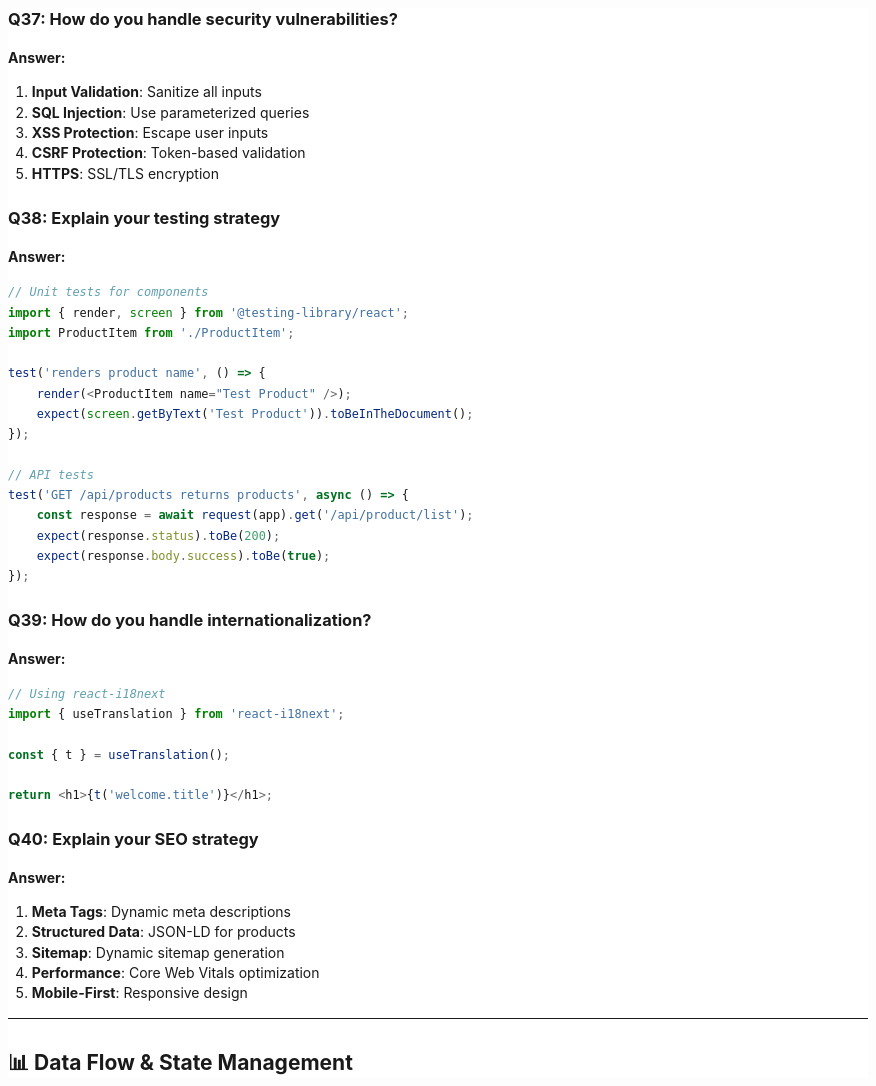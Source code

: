 ### **Q37: How do you handle security vulnerabilities?**
**Answer:**
1. **Input Validation**: Sanitize all inputs
2. **SQL Injection**: Use parameterized queries
3. **XSS Protection**: Escape user inputs
4. **CSRF Protection**: Token-based validation
5. **HTTPS**: SSL/TLS encryption

### **Q38: Explain your testing strategy**
**Answer:**
```javascript
// Unit tests for components
import { render, screen } from '@testing-library/react';
import ProductItem from './ProductItem';

test('renders product name', () => {
    render(<ProductItem name="Test Product" />);
    expect(screen.getByText('Test Product')).toBeInTheDocument();
});

// API tests
test('GET /api/products returns products', async () => {
    const response = await request(app).get('/api/product/list');
    expect(response.status).toBe(200);
    expect(response.body.success).toBe(true);
});
```

### **Q39: How do you handle internationalization?**
**Answer:**
```javascript
// Using react-i18next
import { useTranslation } from 'react-i18next';

const { t } = useTranslation();

return <h1>{t('welcome.title')}</h1>;
```

### **Q40: Explain your SEO strategy**
**Answer:**
1. **Meta Tags**: Dynamic meta descriptions
2. **Structured Data**: JSON-LD for products
3. **Sitemap**: Dynamic sitemap generation
4. **Performance**: Core Web Vitals optimization
5. **Mobile-First**: Responsive design

---

## 📊 **Data Flow & State Management**
